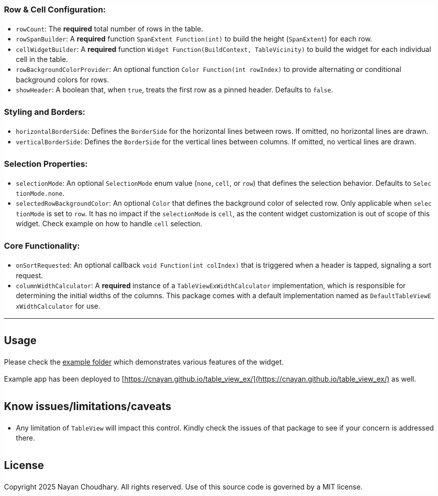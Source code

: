 ### Row & Cell Configuration:
- `rowCount`: The **required** total number of rows in the table.
- `rowSpanBuilder`: A **required** function `SpanExtent Function(int)` to build the height (`SpanExtent`) for each row.
- `cellWidgetBuilder`: A **required** function `Widget Function(BuildContext, TableVicinity)` to build the widget for each individual cell in the table.
- `rowBackgroundColorProvider`: An optional function `Color Function(int rowIndex)` to provide alternating or conditional background colors for rows.
- `showHeader`: A boolean that, when `true`, treats the first row as a pinned header. Defaults to `false`.

### Styling and Borders:
- `horizontalBorderSide`: Defines the `BorderSide` for the horizontal lines between rows. If omitted, no horizontal lines are drawn.
- `verticalBorderSide`: Defines the `BorderSide` for the vertical lines between columns. If omitted, no vertical lines are drawn.

### Selection Properties:
- `selectionMode`: An optional `SelectionMode` enum value (`none`, `cell`, or `row`) that defines the selection behavior. Defaults to `SelectionMode.none`.
- `selectedRowBackgroundColor`: An optional `Color` that defines the background color of selected row. Only applicable when `selectionMode` is set to `row`. It has no impact if the `selectionMode` is `cell`, as the content widget customization is out of scope of this widget. Check example on how to handle `cell` selection.

### Core Functionality:
- `onSortRequested`: An optional callback `void Function(int colIndex)` that is triggered when a header is tapped, signaling a sort request.
- `columnWidthCalculator`: A **required** instance of a `TableViewExWidthCalculator` implementation, which is responsible for determining the initial widths of the columns. This package comes with a default implementation named as `DefaultTableViewExWidthCalculator` for use.

---

## Usage

Please check the [example folder](./example) which demonstrates various features of the widget.

Example app has been deployed to [https://cnayan.github.io/table_view_ex/](https://cnayan.github.io/table_view_ex/) as well.

##  Know issues/limitations/caveats
- Any limitation of `TableView` will impact this control. Kindly check the issues of that package to see if your concern is addressed there.

## License

Copyright 2025 Nayan Choudhary. All rights reserved.
Use of this source code is governed by a MIT license.
